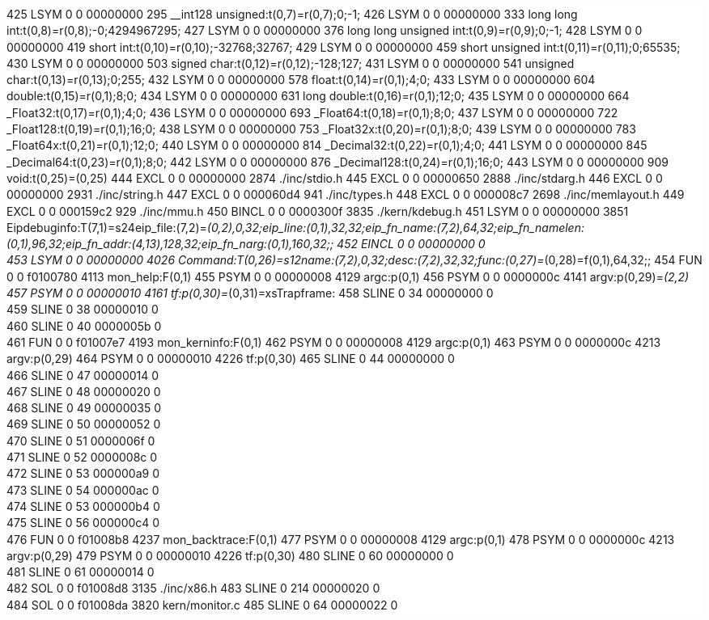 425    LSYM   0      0      00000000 295    __int128 unsigned:t(0,7)=r(0,7);0;-1;
426    LSYM   0      0      00000000 333    long long int:t(0,8)=r(0,8);-0;4294967295;
427    LSYM   0      0      00000000 376    long long unsigned int:t(0,9)=r(0,9);0;-1;
428    LSYM   0      0      00000000 419    short int:t(0,10)=r(0,10);-32768;32767;
429    LSYM   0      0      00000000 459    short unsigned int:t(0,11)=r(0,11);0;65535;
430    LSYM   0      0      00000000 503    signed char:t(0,12)=r(0,12);-128;127;
431    LSYM   0      0      00000000 541    unsigned char:t(0,13)=r(0,13);0;255;
432    LSYM   0      0      00000000 578    float:t(0,14)=r(0,1);4;0;
433    LSYM   0      0      00000000 604    double:t(0,15)=r(0,1);8;0;
434    LSYM   0      0      00000000 631    long double:t(0,16)=r(0,1);12;0;
435    LSYM   0      0      00000000 664    _Float32:t(0,17)=r(0,1);4;0;
436    LSYM   0      0      00000000 693    _Float64:t(0,18)=r(0,1);8;0;
437    LSYM   0      0      00000000 722    _Float128:t(0,19)=r(0,1);16;0;
438    LSYM   0      0      00000000 753    _Float32x:t(0,20)=r(0,1);8;0;
439    LSYM   0      0      00000000 783    _Float64x:t(0,21)=r(0,1);12;0;
440    LSYM   0      0      00000000 814    _Decimal32:t(0,22)=r(0,1);4;0;
441    LSYM   0      0      00000000 845    _Decimal64:t(0,23)=r(0,1);8;0;
442    LSYM   0      0      00000000 876    _Decimal128:t(0,24)=r(0,1);16;0;
443    LSYM   0      0      00000000 909    void:t(0,25)=(0,25)
444    EXCL   0      0      00000000 2874   ./inc/stdio.h
445    EXCL   0      0      00000650 2888   ./inc/stdarg.h
446    EXCL   0      0      00000000 2931   ./inc/string.h
447    EXCL   0      0      000060d4 941    ./inc/types.h
448    EXCL   0      0      000008c7 2698   ./inc/memlayout.h
449    EXCL   0      0      000159c2 929    ./inc/mmu.h
450    BINCL  0      0      0000300f 3835   ./kern/kdebug.h
451    LSYM   0      0      00000000 3851   Eipdebuginfo:T(7,1)=s24eip_file:(7,2)=*(0,2),0,32;eip_line:(0,1),32,32;eip_fn_name:(7,2),64,32;eip_fn_namelen:(0,1),96,32;eip_fn_addr:(4,13),128,32;eip_fn_narg:(0,1),160,32;;
452    EINCL  0      0      00000000 0      
453    LSYM   0      0      00000000 4026   Command:T(0,26)=s12name:(7,2),0,32;desc:(7,2),32,32;func:(0,27)=*(0,28)=f(0,1),64,32;;
454    FUN    0      0      f0100780 4113   mon_help:F(0,1)
455    PSYM   0      0      00000008 4129   argc:p(0,1)
456    PSYM   0      0      0000000c 4141   argv:p(0,29)=*(2,2)
457    PSYM   0      0      00000010 4161   tf:p(0,30)=*(0,31)=xsTrapframe:
458    SLINE  0      34     00000000 0      
459    SLINE  0      38     00000010 0      
460    SLINE  0      40     0000005b 0      
461    FUN    0      0      f01007e7 4193   mon_kerninfo:F(0,1)
462    PSYM   0      0      00000008 4129   argc:p(0,1)
463    PSYM   0      0      0000000c 4213   argv:p(0,29)
464    PSYM   0      0      00000010 4226   tf:p(0,30)
465    SLINE  0      44     00000000 0      
466    SLINE  0      47     00000014 0      
467    SLINE  0      48     00000020 0      
468    SLINE  0      49     00000035 0      
469    SLINE  0      50     00000052 0      
470    SLINE  0      51     0000006f 0      
471    SLINE  0      52     0000008c 0      
472    SLINE  0      53     000000a9 0      
473    SLINE  0      54     000000ac 0      
474    SLINE  0      53     000000b4 0      
475    SLINE  0      56     000000c4 0      
476    FUN    0      0      f01008b8 4237   mon_backtrace:F(0,1)
477    PSYM   0      0      00000008 4129   argc:p(0,1)
478    PSYM   0      0      0000000c 4213   argv:p(0,29)
479    PSYM   0      0      00000010 4226   tf:p(0,30)
480    SLINE  0      60     00000000 0      
481    SLINE  0      61     00000014 0      
482    SOL    0      0      f01008d8 3135   ./inc/x86.h
483    SLINE  0      214    00000020 0      
484    SOL    0      0      f01008da 3820   kern/monitor.c
485    SLINE  0      64     00000022 0      